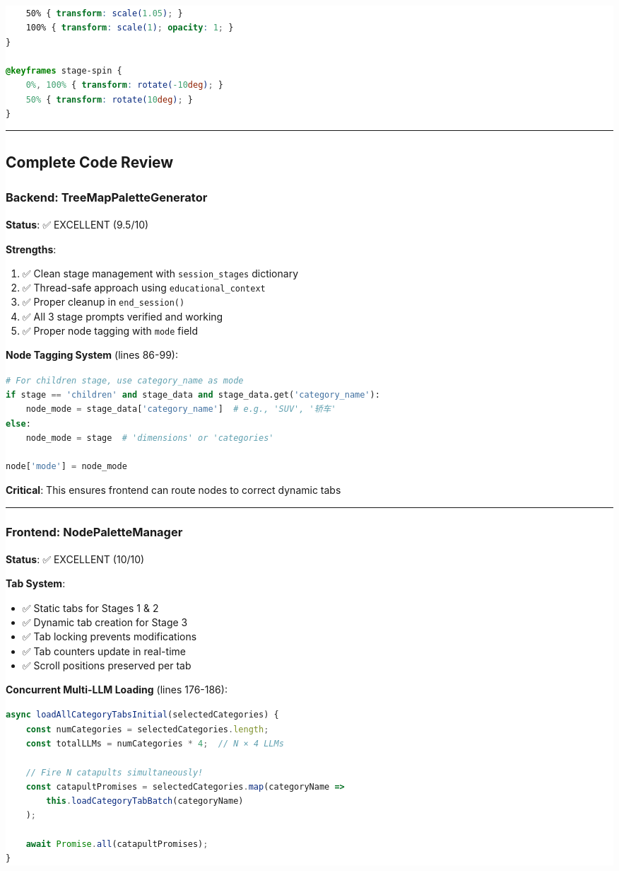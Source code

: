 ```css
    50% { transform: scale(1.05); }
    100% { transform: scale(1); opacity: 1; }
}

@keyframes stage-spin {
    0%, 100% { transform: rotate(-10deg); }
    50% { transform: rotate(10deg); }
}
```

---

## Complete Code Review

### Backend: TreeMapPaletteGenerator

**Status**: ✅ EXCELLENT (9.5/10)

**Strengths**:
1. ✅ Clean stage management with `session_stages` dictionary
2. ✅ Thread-safe approach using `educational_context`
3. ✅ Proper cleanup in `end_session()`
4. ✅ All 3 stage prompts verified and working
5. ✅ Proper node tagging with `mode` field

**Node Tagging System** (lines 86-99):
```python
# For children stage, use category_name as mode
if stage == 'children' and stage_data and stage_data.get('category_name'):
    node_mode = stage_data['category_name']  # e.g., 'SUV', '轿车'
else:
    node_mode = stage  # 'dimensions' or 'categories'

node['mode'] = node_mode
```

**Critical**: This ensures frontend can route nodes to correct dynamic tabs

---

### Frontend: NodePaletteManager

**Status**: ✅ EXCELLENT (10/10)

**Tab System**:
- ✅ Static tabs for Stages 1 & 2
- ✅ Dynamic tab creation for Stage 3
- ✅ Tab locking prevents modifications
- ✅ Tab counters update in real-time
- ✅ Scroll positions preserved per tab

**Concurrent Multi-LLM Loading** (lines 176-186):
```javascript
async loadAllCategoryTabsInitial(selectedCategories) {
    const numCategories = selectedCategories.length;
    const totalLLMs = numCategories * 4;  // N × 4 LLMs
    
    // Fire N catapults simultaneously!
    const catapultPromises = selectedCategories.map(categoryName => 
        this.loadCategoryTabBatch(categoryName)
    );
    
    await Promise.all(catapultPromises);
}
```
